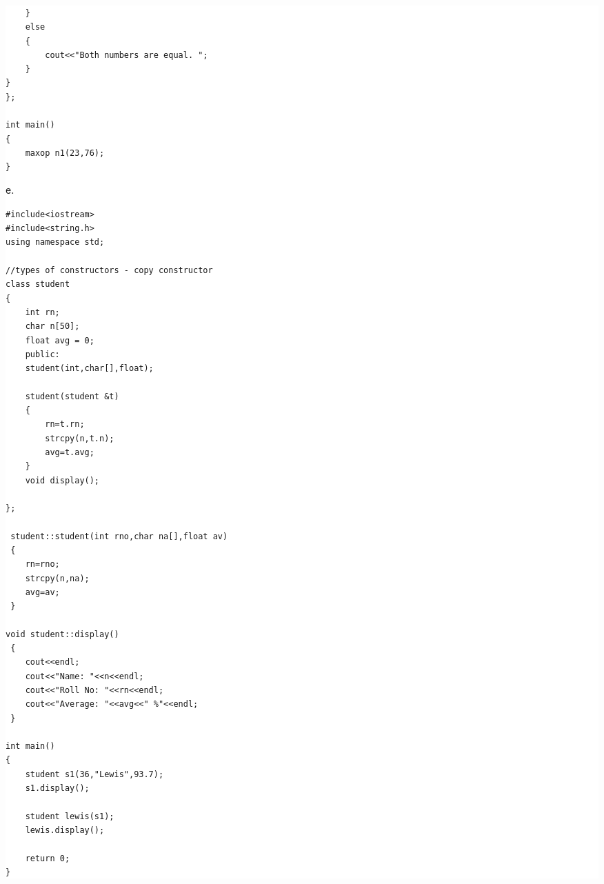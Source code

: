 ~~~
    }
    else
    {
        cout<<"Both numbers are equal. ";
    }
}
};

int main()
{
    maxop n1(23,76);
}
~~~

e.
~~~
#include<iostream>
#include<string.h>
using namespace std;

//types of constructors - copy constructor
class student
{
    int rn;
    char n[50];
    float avg = 0;
    public:
    student(int,char[],float);

    student(student &t)
    {
        rn=t.rn;
        strcpy(n,t.n);
        avg=t.avg;
    }
    void display();

};

 student::student(int rno,char na[],float av)
 {
    rn=rno;
    strcpy(n,na);
    avg=av;
 }

void student::display()
 {
    cout<<endl;
    cout<<"Name: "<<n<<endl;
    cout<<"Roll No: "<<rn<<endl;
    cout<<"Average: "<<avg<<" %"<<endl;
 }

int main()
{
    student s1(36,"Lewis",93.7);
    s1.display();

    student lewis(s1);
    lewis.display();

    return 0;
}
~~~
